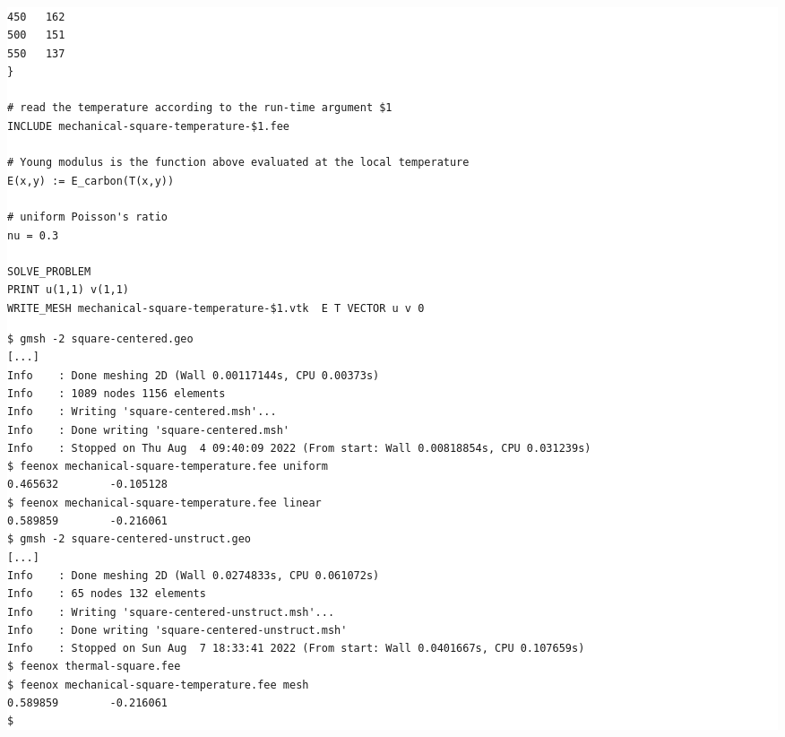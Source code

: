 ``` feenox
450   162
500   151
550   137
}

# read the temperature according to the run-time argument $1
INCLUDE mechanical-square-temperature-$1.fee

# Young modulus is the function above evaluated at the local temperature
E(x,y) := E_carbon(T(x,y))

# uniform Poisson's ratio
nu = 0.3

SOLVE_PROBLEM
PRINT u(1,1) v(1,1)
WRITE_MESH mechanical-square-temperature-$1.vtk  E T VECTOR u v 0   
```

``` terminal
$ gmsh -2 square-centered.geo
[...]
Info    : Done meshing 2D (Wall 0.00117144s, CPU 0.00373s)
Info    : 1089 nodes 1156 elements
Info    : Writing 'square-centered.msh'...
Info    : Done writing 'square-centered.msh'
Info    : Stopped on Thu Aug  4 09:40:09 2022 (From start: Wall 0.00818854s, CPU 0.031239s)
$ feenox mechanical-square-temperature.fee uniform
0.465632        -0.105128
$ feenox mechanical-square-temperature.fee linear
0.589859        -0.216061
$ gmsh -2 square-centered-unstruct.geo 
[...]
Info    : Done meshing 2D (Wall 0.0274833s, CPU 0.061072s)
Info    : 65 nodes 132 elements
Info    : Writing 'square-centered-unstruct.msh'...
Info    : Done writing 'square-centered-unstruct.msh'
Info    : Stopped on Sun Aug  7 18:33:41 2022 (From start: Wall 0.0401667s, CPU 0.107659s)
$ feenox thermal-square.fee
$ feenox mechanical-square-temperature.fee mesh
0.589859        -0.216061
$ 
```

<figure>

  [<span class="toc-section-number">5.1</span> Thermal problem]: #thermal-problem
  [<span class="toc-section-number">5.2</span> Mechanical problem]: #mechanical-problem
  [STEP format]: nafems-le10.step
  [this geo file]: https://github.com/seamplex/feenox/blob/main/examples/nafems-le10-cad.geo
  [`cantilever.geo`]: https://github.com/seamplex/feenox/blob/main/examples/cantilever.geo
  [tet4]: https://github.com/seamplex/feenox/blob/main/examples/cantilever-tet4.geo
  [tet10]: https://github.com/seamplex/feenox/blob/main/examples/cantilever-tet10.geo
  [hex8]: https://github.com/seamplex/feenox/blob/main/examples/cantilever-hex8.geo
  [hex20]: https://github.com/seamplex/feenox/blob/main/examples/cantilever-hex20.geo
  [hex27]: https://github.com/seamplex/feenox/blob/main/examples/cantilever-hex27.geo
  [`cantilever.fee`]: https://github.com/seamplex/feenox/blob/main/examples/cantilever.fee
  [technical report AECL-2660 from 1967]: https://inis.iaea.org/search/search.aspx?orig_q=RN:40103718
  [monotonic cubic scheme]: https://en.wikipedia.org/wiki/Monotone_cubic_interpolation